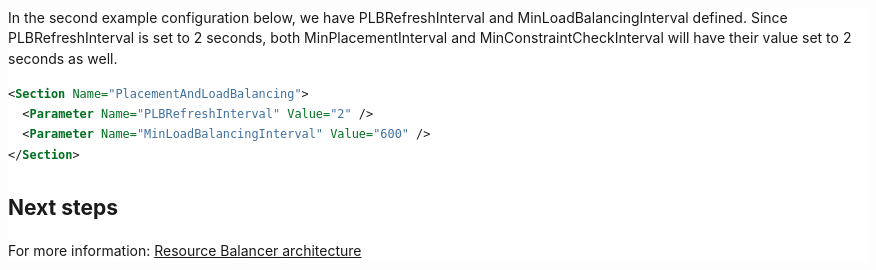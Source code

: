 In the second example configuration below, we have PLBRefreshInterval and MinLoadBalancingInterval defined. Since PLBRefreshInterval is set to 2 seconds, both MinPlacementInterval and MinConstraintCheckInterval will have their value set to 2 seconds as well.

``` xml
<Section Name="PlacementAndLoadBalancing">
  <Parameter Name="PLBRefreshInterval" Value="2" />
  <Parameter Name="MinLoadBalancingInterval" Value="600" />
</Section>
```


## Next steps

For more information: [Resource Balancer architecture](service-fabric-resource-balancer-architecture.md)


[Image1]: media/service-fabric-resource-balancer-cluster-description/FD1.png
[Image2]: media/service-fabric-resource-balancer-cluster-description/FD2.png
[Image3]: media/service-fabric-resource-balancer-cluster-description/UD.png
[Image4]: media/service-fabric-resource-balancer-cluster-description/NC.png
[Image5]: media/service-fabric-resource-balancer-cluster-description/Config.png
[Image6]: media/service-fabric-resource-balancer-cluster-description/Thresholds.png
